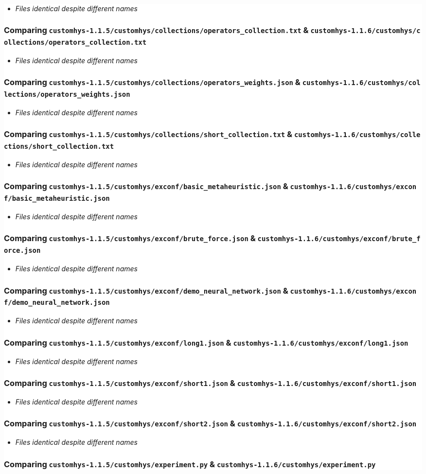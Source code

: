  * *Files identical despite different names*

### Comparing `customhys-1.1.5/customhys/collections/operators_collection.txt` & `customhys-1.1.6/customhys/collections/operators_collection.txt`

 * *Files identical despite different names*

### Comparing `customhys-1.1.5/customhys/collections/operators_weights.json` & `customhys-1.1.6/customhys/collections/operators_weights.json`

 * *Files identical despite different names*

### Comparing `customhys-1.1.5/customhys/collections/short_collection.txt` & `customhys-1.1.6/customhys/collections/short_collection.txt`

 * *Files identical despite different names*

### Comparing `customhys-1.1.5/customhys/exconf/basic_metaheuristic.json` & `customhys-1.1.6/customhys/exconf/basic_metaheuristic.json`

 * *Files identical despite different names*

### Comparing `customhys-1.1.5/customhys/exconf/brute_force.json` & `customhys-1.1.6/customhys/exconf/brute_force.json`

 * *Files identical despite different names*

### Comparing `customhys-1.1.5/customhys/exconf/demo_neural_network.json` & `customhys-1.1.6/customhys/exconf/demo_neural_network.json`

 * *Files identical despite different names*

### Comparing `customhys-1.1.5/customhys/exconf/long1.json` & `customhys-1.1.6/customhys/exconf/long1.json`

 * *Files identical despite different names*

### Comparing `customhys-1.1.5/customhys/exconf/short1.json` & `customhys-1.1.6/customhys/exconf/short1.json`

 * *Files identical despite different names*

### Comparing `customhys-1.1.5/customhys/exconf/short2.json` & `customhys-1.1.6/customhys/exconf/short2.json`

 * *Files identical despite different names*

### Comparing `customhys-1.1.5/customhys/experiment.py` & `customhys-1.1.6/customhys/experiment.py`
